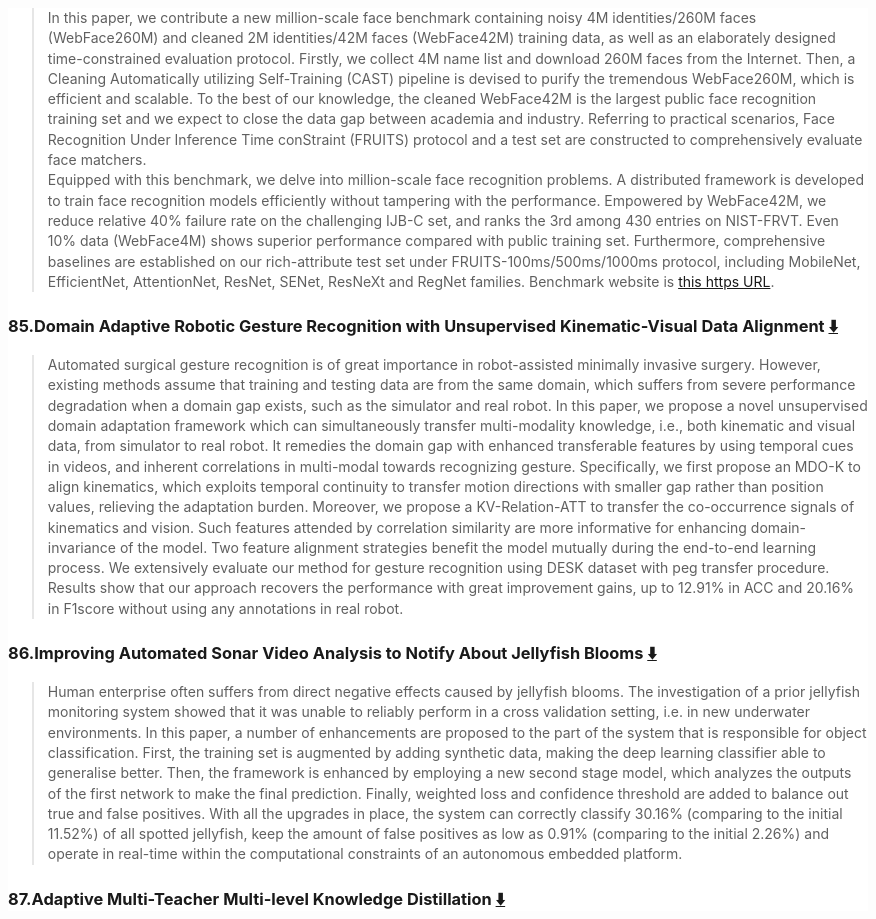 >  In this paper, we contribute a new million-scale face benchmark containing noisy 4M identities/260M faces (WebFace260M) and cleaned 2M identities/42M faces (WebFace42M) training data, as well as an elaborately designed time-constrained evaluation protocol. Firstly, we collect 4M name list and download 260M faces from the Internet. Then, a Cleaning Automatically utilizing Self-Training (CAST) pipeline is devised to purify the tremendous WebFace260M, which is efficient and scalable. To the best of our knowledge, the cleaned WebFace42M is the largest public face recognition training set and we expect to close the data gap between academia and industry. Referring to practical scenarios, Face Recognition Under Inference Time conStraint (FRUITS) protocol and a test set are constructed to comprehensively evaluate face matchers. <br>Equipped with this benchmark, we delve into million-scale face recognition problems. A distributed framework is developed to train face recognition models efficiently without tampering with the performance. Empowered by WebFace42M, we reduce relative 40% failure rate on the challenging IJB-C set, and ranks the 3rd among 430 entries on NIST-FRVT. Even 10% data (WebFace4M) shows superior performance compared with public training set. Furthermore, comprehensive baselines are established on our rich-attribute test set under FRUITS-100ms/500ms/1000ms protocol, including MobileNet, EfficientNet, AttentionNet, ResNet, SENet, ResNeXt and RegNet families. Benchmark website is <a class="link-external link-https" href="https://www.face-benchmark.org" rel="external noopener nofollow">this https URL</a>.      
### 85.Domain Adaptive Robotic Gesture Recognition with Unsupervised Kinematic-Visual Data Alignment  [ :arrow_down: ](https://arxiv.org/pdf/2103.04075.pdf)
>  Automated surgical gesture recognition is of great importance in robot-assisted minimally invasive surgery. However, existing methods assume that training and testing data are from the same domain, which suffers from severe performance degradation when a domain gap exists, such as the simulator and real robot. In this paper, we propose a novel unsupervised domain adaptation framework which can simultaneously transfer multi-modality knowledge, i.e., both kinematic and visual data, from simulator to real robot. It remedies the domain gap with enhanced transferable features by using temporal cues in videos, and inherent correlations in multi-modal towards recognizing gesture. Specifically, we first propose an MDO-K to align kinematics, which exploits temporal continuity to transfer motion directions with smaller gap rather than position values, relieving the adaptation burden. Moreover, we propose a KV-Relation-ATT to transfer the co-occurrence signals of kinematics and vision. Such features attended by correlation similarity are more informative for enhancing domain-invariance of the model. Two feature alignment strategies benefit the model mutually during the end-to-end learning process. We extensively evaluate our method for gesture recognition using DESK dataset with peg transfer procedure. Results show that our approach recovers the performance with great improvement gains, up to 12.91% in ACC and 20.16% in F1score without using any annotations in real robot.      
### 86.Improving Automated Sonar Video Analysis to Notify About Jellyfish Blooms  [ :arrow_down: ](https://arxiv.org/pdf/2103.04068.pdf)
>  Human enterprise often suffers from direct negative effects caused by jellyfish blooms. The investigation of a prior jellyfish monitoring system showed that it was unable to reliably perform in a cross validation setting, i.e. in new underwater environments. In this paper, a number of enhancements are proposed to the part of the system that is responsible for object classification. First, the training set is augmented by adding synthetic data, making the deep learning classifier able to generalise better. Then, the framework is enhanced by employing a new second stage model, which analyzes the outputs of the first network to make the final prediction. Finally, weighted loss and confidence threshold are added to balance out true and false positives. With all the upgrades in place, the system can correctly classify 30.16% (comparing to the initial 11.52%) of all spotted jellyfish, keep the amount of false positives as low as 0.91% (comparing to the initial 2.26%) and operate in real-time within the computational constraints of an autonomous embedded platform.      
### 87.Adaptive Multi-Teacher Multi-level Knowledge Distillation  [ :arrow_down: ](https://arxiv.org/pdf/2103.04062.pdf)